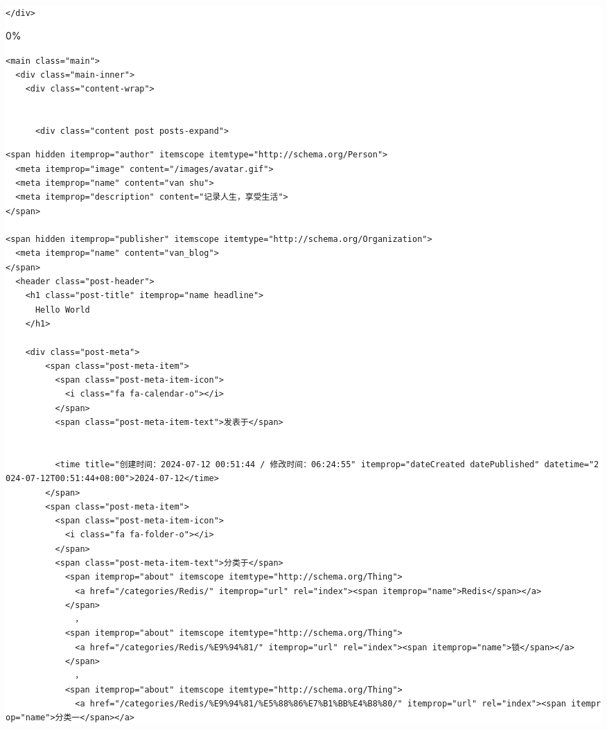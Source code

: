 </div>

      
    </div>
  </div>

</div>
    </header>

    
  <div class="back-to-top">
    <i class="fa fa-arrow-up"></i>
    <span>0%</span>
  </div>


    <main class="main">
      <div class="main-inner">
        <div class="content-wrap">
          

          <div class="content post posts-expand">
            

    
  
  
  <article itemscope itemtype="http://schema.org/Article" class="post-block" lang="zh-CN">
    <link itemprop="mainEntityOfPage" href="http://van14.com/posts/4a17b156.md">

    <span hidden itemprop="author" itemscope itemtype="http://schema.org/Person">
      <meta itemprop="image" content="/images/avatar.gif">
      <meta itemprop="name" content="van shu">
      <meta itemprop="description" content="记录人生，享受生活">
    </span>

    <span hidden itemprop="publisher" itemscope itemtype="http://schema.org/Organization">
      <meta itemprop="name" content="van_blog">
    </span>
      <header class="post-header">
        <h1 class="post-title" itemprop="name headline">
          Hello World
        </h1>

        <div class="post-meta">
            <span class="post-meta-item">
              <span class="post-meta-item-icon">
                <i class="fa fa-calendar-o"></i>
              </span>
              <span class="post-meta-item-text">发表于</span>
              

              <time title="创建时间：2024-07-12 00:51:44 / 修改时间：06:24:55" itemprop="dateCreated datePublished" datetime="2024-07-12T00:51:44+08:00">2024-07-12</time>
            </span>
            <span class="post-meta-item">
              <span class="post-meta-item-icon">
                <i class="fa fa-folder-o"></i>
              </span>
              <span class="post-meta-item-text">分类于</span>
                <span itemprop="about" itemscope itemtype="http://schema.org/Thing">
                  <a href="/categories/Redis/" itemprop="url" rel="index"><span itemprop="name">Redis</span></a>
                </span>
                  ，
                <span itemprop="about" itemscope itemtype="http://schema.org/Thing">
                  <a href="/categories/Redis/%E9%94%81/" itemprop="url" rel="index"><span itemprop="name">锁</span></a>
                </span>
                  ，
                <span itemprop="about" itemscope itemtype="http://schema.org/Thing">
                  <a href="/categories/Redis/%E9%94%81/%E5%88%86%E7%B1%BB%E4%B8%80/" itemprop="url" rel="index"><span itemprop="name">分类一</span></a>